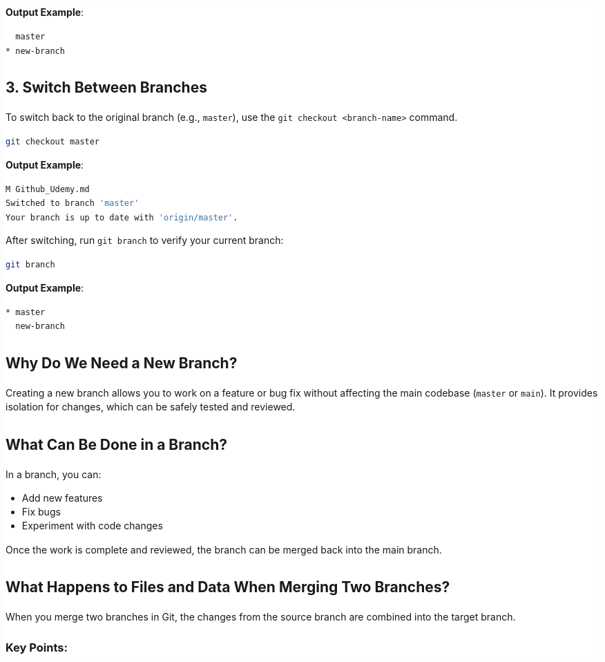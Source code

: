 **Output Example**:
```bash
  master
* new-branch
```

## 3. Switch Between Branches

To switch back to the original branch (e.g., `master`), use the `git checkout <branch-name>` command.

```bash
git checkout master
```

**Output Example**:
```bash
M Github_Udemy.md
Switched to branch 'master'
Your branch is up to date with 'origin/master'.
```

After switching, run `git branch` to verify your current branch:

```bash
git branch
```

**Output Example**:
```bash
* master
  new-branch
```

## Why Do We Need a New Branch?

Creating a new branch allows you to work on a feature or bug fix without affecting the main codebase (`master` or `main`). It provides isolation for changes, which can be safely tested and reviewed.

## What Can Be Done in a Branch?

In a branch, you can:
* Add new features
* Fix bugs
* Experiment with code changes

Once the work is complete and reviewed, the branch can be merged back into the main branch.

## What Happens to Files and Data When Merging Two Branches?

When you merge two branches in Git, the changes from the source branch are combined into the target branch.

### Key Points:
